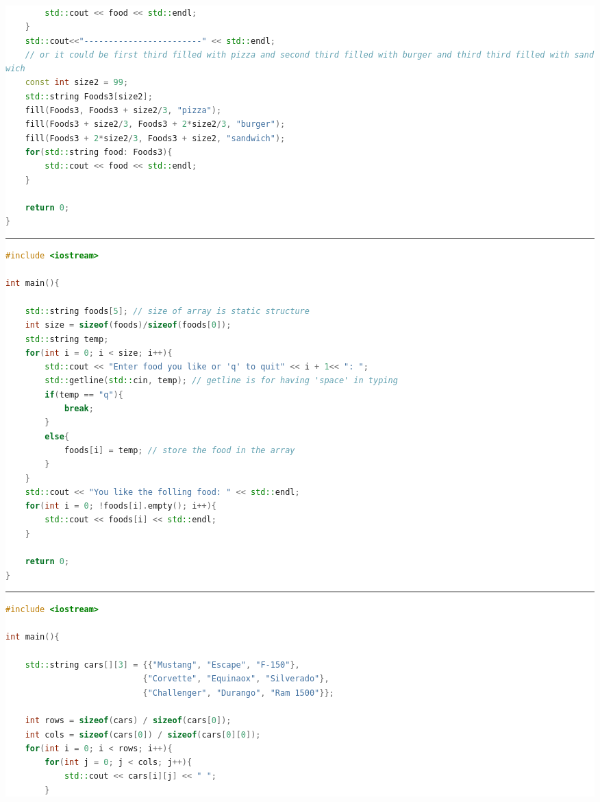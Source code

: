 ```c++
        std::cout << food << std::endl;
    }
    std::cout<<"------------------------" << std::endl;
    // or it could be first third filled with pizza and second third filled with burger and third third filled with sandwich
    const int size2 = 99; 
    std::string Foods3[size2];
    fill(Foods3, Foods3 + size2/3, "pizza");
    fill(Foods3 + size2/3, Foods3 + 2*size2/3, "burger");
    fill(Foods3 + 2*size2/3, Foods3 + size2, "sandwich");
    for(std::string food: Foods3){
        std::cout << food << std::endl;
    }

    return 0; 
}
```

---

```c++
#include <iostream>

int main(){

    std::string foods[5]; // size of array is static structure 
    int size = sizeof(foods)/sizeof(foods[0]);
    std::string temp; 
    for(int i = 0; i < size; i++){
        std::cout << "Enter food you like or 'q' to quit" << i + 1<< ": ";
        std::getline(std::cin, temp); // getline is for having 'space' in typing 
        if(temp == "q"){
            break; 
        }
        else{
            foods[i] = temp; // store the food in the array 
        }
    }
    std::cout << "You like the folling food: " << std::endl;
    for(int i = 0; !foods[i].empty(); i++){
        std::cout << foods[i] << std::endl;
    }

    return 0; 
}
```

---


```c++
#include <iostream>

int main(){

    std::string cars[][3] = {{"Mustang", "Escape", "F-150"},
                            {"Corvette", "Equinaox", "Silverado"},
                            {"Challenger", "Durango", "Ram 1500"}};
   
    int rows = sizeof(cars) / sizeof(cars[0]);
    int cols = sizeof(cars[0]) / sizeof(cars[0][0]);
    for(int i = 0; i < rows; i++){
        for(int j = 0; j < cols; j++){
            std::cout << cars[i][j] << " ";
        }
```
